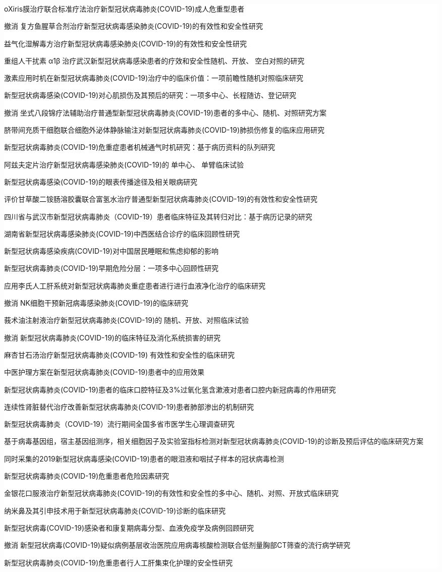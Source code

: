 oXiris膜治疗联合标准疗法治疗新型冠状病毒肺炎(COVID-19)成人危重型患者

撤消        复方鱼腥草合剂治疗新型冠状病毒感染肺炎(COVID-19)的有效性和安全性研究

益气化湿解毒方治疗新型冠状病毒感染肺炎(COVID-19)的有效性和安全性研究

重组人干扰素 α1β 治疗武汉新型冠状病毒感染患者的疗效和安全性随机、开放、 空白对照的研究

激素应用时机在新型冠状病毒肺炎(COVID-19)治疗中的临床价值：一项前瞻性随机对照临床研究

新型冠状病毒感染(COVID-19)对心肌损伤及其预后的研究：一项多中心、长程随访、登记研究

撤消        坐式八段锦疗法辅助治疗普通型新型冠状病毒肺炎(COVID-19)患者的多中心、随机、对照研究方案

脐带间充质干细胞联合细胞外泌体静脉输注对新型冠状病毒肺炎(COVID-19)肺损伤修复的临床应用研究

新型冠状病毒肺炎(COVID-19)危重症患者机械通气时机研究：基于病历资料的队列研究

阿兹夫定片治疗新型冠状病毒感染肺炎(COVID-19)的 单中心、 单臂临床试验

新型冠状病毒感染(COVID-19)的眼表传播途径及相关眼病研究

评价甘草酸二铵肠溶胶囊联合富氢水治疗普通型新型冠状病毒肺炎(COVID-19)的有效性和安全性研究

四川省与武汉市新型冠状病毒肺炎（COVID-19）患者临床特征及其转归对比：基于病历记录的研究

湖南省新型冠状病毒感染肺炎(COVID-19)中西医结合诊疗的临床回顾性研究

新型冠状病毒感染疾病(COVID-19)对中国居民睡眠和焦虑抑郁的影响

新型冠状病毒肺炎(COVID-19)早期危险分层：一项多中心回顾性研究

应用李氏人工肝系统对新型冠状病毒肺炎重症患者进行进行血液净化治疗的临床研究

撤消    NK细胞干预新冠病毒感染肺炎(COVID-19)的临床研究

莪术油注射液治疗新型冠状病毒肺炎(COVID-19)的 随机、开放、对照临床试验

撤消         新型冠状病毒肺炎(COVID-19)的临床特征及消化系统损害的研究

麻杏甘石汤治疗新型冠状病毒肺炎(COVID-19) 有效性和安全性的临床研究

中医护理方案在新型冠状病毒肺炎(COVID-19)患者中的应用效果

新型冠状病毒肺炎(COVID-19)患者的临床口腔特征及3%过氧化氢含漱液对患者口腔内新冠病毒的作用研究

连续性肾脏替代治疗改善新型冠状病毒肺炎(COVID-19)患者肺部渗出的机制研究

新型冠状病毒肺炎（COVID-19）流行期间全国多省市医学生心理调查研究

基于病毒基因组，宿主基因组测序，相关细胞因子及实验室指标检测对新型冠状病毒肺炎(COVID-19)的诊断及预后评估的临床研究方案

同时采集的2019新型冠状病毒感染(COVID-19)患者的眼泪液和咽拭子样本的冠状病毒检测

新型冠状病毒肺炎(COVID-19)危重患者危险因素研究

金银花口服液治疗新型冠状病毒肺炎(COVID-19)的有效性和安全性的多中心、随机、对照、开放式临床研究

纳米鼻及其引申技术用于新型冠状病毒肺炎(COVID-19)诊断的临床研究

新型冠状病毒(COVID-19)感染者和康复期病毒分型、血液免疫学及病例回顾研究

撤消                新型冠状病毒(COVID-19)疑似病例基层收治医院应用病毒核酸检测联合低剂量胸部CT筛查的流行病学研究

新型冠状病毒肺炎(COVID-19)危重患者行人工肝集束化护理的安全性研究
